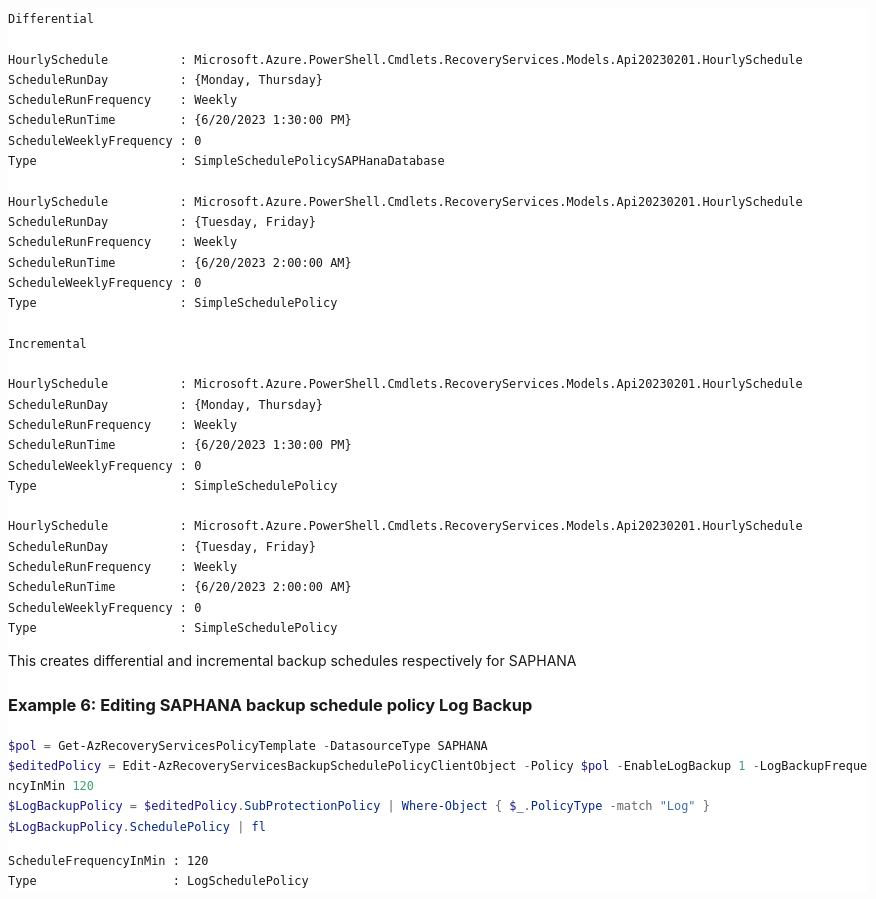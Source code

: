 ```output
Differential

HourlySchedule          : Microsoft.Azure.PowerShell.Cmdlets.RecoveryServices.Models.Api20230201.HourlySchedule
ScheduleRunDay          : {Monday, Thursday}
ScheduleRunFrequency    : Weekly
ScheduleRunTime         : {6/20/2023 1:30:00 PM}
ScheduleWeeklyFrequency : 0
Type                    : SimpleSchedulePolicySAPHanaDatabase

HourlySchedule          : Microsoft.Azure.PowerShell.Cmdlets.RecoveryServices.Models.Api20230201.HourlySchedule
ScheduleRunDay          : {Tuesday, Friday}
ScheduleRunFrequency    : Weekly
ScheduleRunTime         : {6/20/2023 2:00:00 AM}
ScheduleWeeklyFrequency : 0
Type                    : SimpleSchedulePolicy

Incremental

HourlySchedule          : Microsoft.Azure.PowerShell.Cmdlets.RecoveryServices.Models.Api20230201.HourlySchedule
ScheduleRunDay          : {Monday, Thursday}
ScheduleRunFrequency    : Weekly
ScheduleRunTime         : {6/20/2023 1:30:00 PM}
ScheduleWeeklyFrequency : 0
Type                    : SimpleSchedulePolicy

HourlySchedule          : Microsoft.Azure.PowerShell.Cmdlets.RecoveryServices.Models.Api20230201.HourlySchedule
ScheduleRunDay          : {Tuesday, Friday}
ScheduleRunFrequency    : Weekly
ScheduleRunTime         : {6/20/2023 2:00:00 AM}
ScheduleWeeklyFrequency : 0
Type                    : SimpleSchedulePolicy
```

This creates differential and incremental backup schedules respectively for SAPHANA

### Example 6: Editing SAPHANA backup schedule policy Log Backup
```powershell
$pol = Get-AzRecoveryServicesPolicyTemplate -DatasourceType SAPHANA
$editedPolicy = Edit-AzRecoveryServicesBackupSchedulePolicyClientObject -Policy $pol -EnableLogBackup 1 -LogBackupFrequencyInMin 120
$LogBackupPolicy = $editedPolicy.SubProtectionPolicy | Where-Object { $_.PolicyType -match "Log" }
$LogBackupPolicy.SchedulePolicy | fl
```

```output
ScheduleFrequencyInMin : 120
Type                   : LogSchedulePolicy
```
